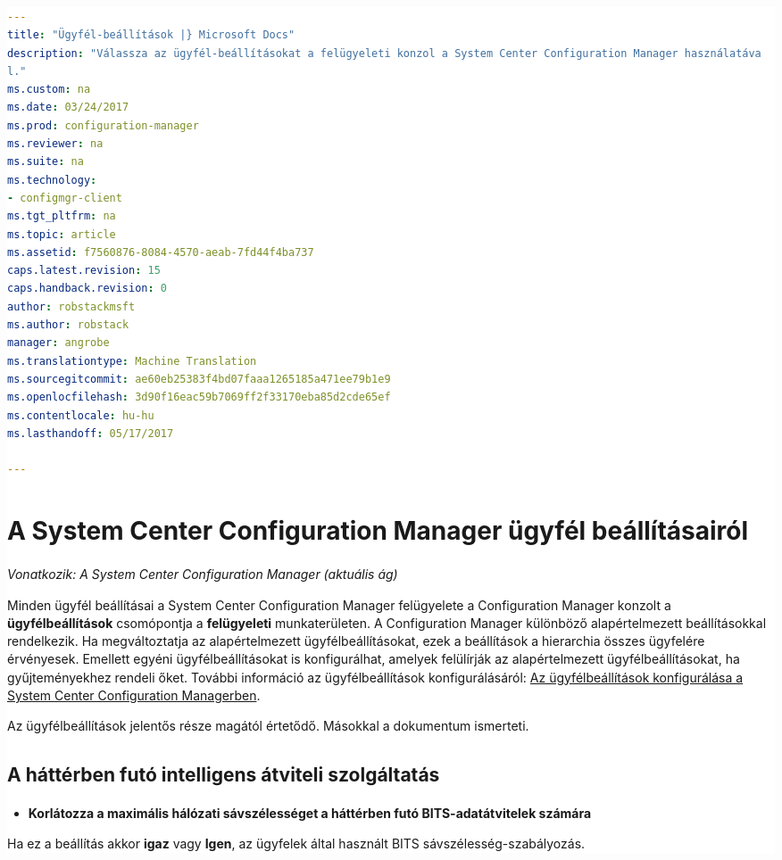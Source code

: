 ```yaml
---
title: "Ügyfél-beállítások |} Microsoft Docs"
description: "Válassza az ügyfél-beállításokat a felügyeleti konzol a System Center Configuration Manager használatával."
ms.custom: na
ms.date: 03/24/2017
ms.prod: configuration-manager
ms.reviewer: na
ms.suite: na
ms.technology:
- configmgr-client
ms.tgt_pltfrm: na
ms.topic: article
ms.assetid: f7560876-8084-4570-aeab-7fd44f4ba737
caps.latest.revision: 15
caps.handback.revision: 0
author: robstackmsft
ms.author: robstack
manager: angrobe
ms.translationtype: Machine Translation
ms.sourcegitcommit: ae60eb25383f4bd07faaa1265185a471ee79b1e9
ms.openlocfilehash: 3d90f16eac59b7069ff2f33170eba85d2cde65ef
ms.contentlocale: hu-hu
ms.lasthandoff: 05/17/2017

---
```

# <a name="about-client-settings-in-system-center-configuration-manager"></a>A System Center Configuration Manager ügyfél beállításairól

*Vonatkozik: A System Center Configuration Manager (aktuális ág)*

Minden ügyfél beállításai a System Center Configuration Manager felügyelete a Configuration Manager konzolt a **ügyfélbeállítások** csomópontja a **felügyeleti** munkaterületen. A Configuration Manager különböző alapértelmezett beállításokkal rendelkezik. Ha megváltoztatja az alapértelmezett ügyfélbeállításokat, ezek a beállítások a hierarchia összes ügyfelére érvényesek. Emellett egyéni ügyfélbeállításokat is konfigurálhat, amelyek felülírják az alapértelmezett ügyfélbeállításokat, ha gyűjteményekhez rendeli őket. További információ az ügyfélbeállítások konfigurálásáról: [Az ügyfélbeállítások konfigurálása a System Center Configuration Managerben](../../../core/clients/deploy/configure-client-settings.md).  

Az ügyfélbeállítások jelentős része magától értetődő. Másokkal a dokumentum ismerteti.  

## <a name="background-intelligent-transfer-service"></a>A háttérben futó intelligens átviteli szolgáltatás  

-   **Korlátozza a maximális hálózati sávszélességet a háttérben futó BITS-adatátvitelek számára**  

   Ha ez a beállítás akkor **igaz** vagy **Igen**, az ügyfelek által használt BITS sávszélesség-szabályozás.  
